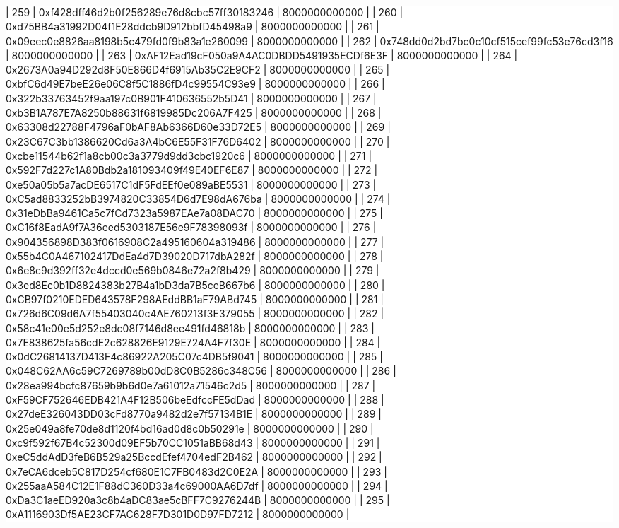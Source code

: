 | 259 | 0xf428dff46d2b0f256289e76d8cbc57ff30183246 | 8000000000000 |
| 260 | 0xd75BB4a31992D04f1E28ddcb9D912bbfD45498a9 | 8000000000000 |
| 261 | 0x09eec0e8826aa8198b5c479fd0f9b83a1e260099 | 8000000000000 |
| 262 | 0x748dd0d2bd7bc0c10cf515cef99fc53e76cd3f16 | 8000000000000 |
| 263 | 0xAF12Ead19cF050a9A4AC0DBDD5491935ECDf6E3F | 8000000000000 |
| 264 | 0x2673A0a94D292d8F50E866D4f6915Ab35C2E9CF2 | 8000000000000 |
| 265 | 0xbfC6d49E7beE26e06C8f5C1886fD4c99554C93e9 | 8000000000000 |
| 266 | 0x322b33763452f9aa197c0B901F410636552b5D41 | 8000000000000 |
| 267 | 0xb3B1A787E7A8250b88631f6819985Dc206A7F425 | 8000000000000 |
| 268 | 0x63308d22788F4796aF0bAF8Ab6366D60e33D72E5  | 8000000000000 |
| 269 | 0x23C67C3bb1386620Cd6a3A4bC6E55F31F76D6402 | 8000000000000 |
| 270 | 0xcbe11544b62f1a8cb00c3a3779d9dd3cbc1920c6 | 8000000000000 |
| 271 | 0x592F7d227c1A80Bdb2a181093409f49E40EF6E87 | 8000000000000 |
| 272 | 0xe50a05b5a7acDE6517C1dF5FdEEf0e089aBE5531 | 8000000000000 |
| 273 | 0xC5ad8833252bB3974820C33854D6d7E98dA676ba | 8000000000000 |
| 274 | 0x31eDbBa9461Ca5c7fCd7323a5987EAe7a08DAC70 | 8000000000000 |
| 275 | 0xC16f8EadA9f7A36eed5303187E56e9F78398093f | 8000000000000 |
| 276 | 0x904356898D383f0616908C2a495160604a319486 | 8000000000000 |
| 277 | 0x55b4C0A467102417DdEa4d7D39020D717dbA282f | 8000000000000 |
| 278 | 0x6e8c9d392ff32e4dccd0e569b0846e72a2f8b429 | 8000000000000 |
| 279 | 0x3ed8Ec0b1D8824383b27B4a1bD3da7B5ceB667b6 | 8000000000000 |
| 280 | 0xCB97f0210EDED643578F298AEddBB1aF79ABd745 | 8000000000000 |
| 281 | 0x726d6C09d6A7f55403040c4AE760213f3E379055 | 8000000000000 |
| 282 | 0x58c41e00e5d252e8dc08f7146d8ee491fd46818b | 8000000000000 |
| 283 | 0x7E838625fa56cdE2c628826E9129E724A4F7f30E | 8000000000000 |
| 284 | 0x0dC26814137D413F4c86922A205C07c4DB5f9041 | 8000000000000 |
| 285 | 0x048C62AA6c59C7269789b00dD8C0B5286c348C56 | 8000000000000 |
| 286 | 0x28ea994bcfc87659b9b6d0e7a61012a71546c2d5 | 8000000000000 |
| 287 | 0xF59CF752646EDB421A4F12B506beEdfccFE5dDad | 8000000000000 |
| 288 | 0x27deE326043DD03cFd8770a9482d2e7f57134B1E | 8000000000000 |
| 289 | 0x25e049a8fe70de8d1120f4bd16ad0d8c0b50291e | 8000000000000 |
| 290 | 0xc9f592f67B4c52300d09EF5b70CC1051aBB68d43 | 8000000000000 |
| 291 | 0xeC5ddAdD3feB6B529a25BccdEfef4704edF2B462 | 8000000000000 |
| 292 | 0x7eCA6dceb5C817D254cf680E1C7FB0483d2C0E2A | 8000000000000 |
| 293 | 0x255aaA584C12E1F88dC360D33a4c69000AA6D7df | 8000000000000 |
| 294 | 0xDa3C1aeED920a3c8b4aDC83ae5cBFF7C9276244B | 8000000000000 |
| 295 | 0xA1116903Df5AE23CF7AC628F7D301D0D97FD7212 | 8000000000000 |